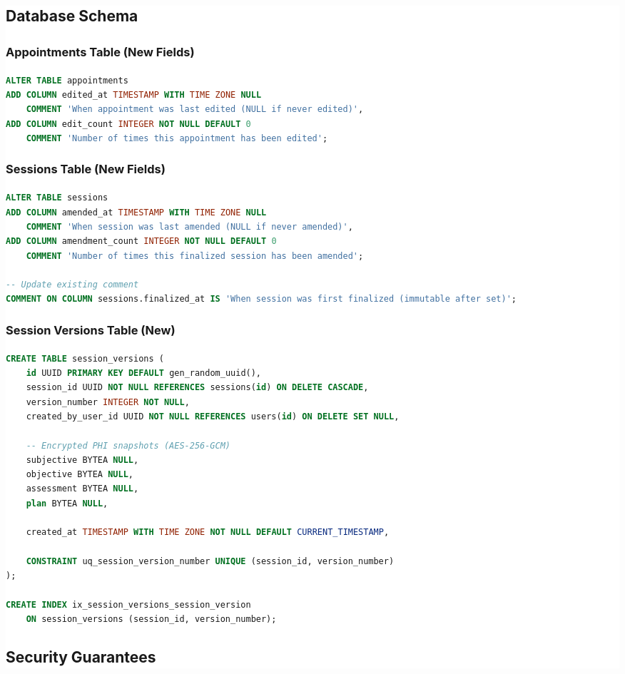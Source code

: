 ## Database Schema

### Appointments Table (New Fields)

```sql
ALTER TABLE appointments
ADD COLUMN edited_at TIMESTAMP WITH TIME ZONE NULL
    COMMENT 'When appointment was last edited (NULL if never edited)',
ADD COLUMN edit_count INTEGER NOT NULL DEFAULT 0
    COMMENT 'Number of times this appointment has been edited';
```

### Sessions Table (New Fields)

```sql
ALTER TABLE sessions
ADD COLUMN amended_at TIMESTAMP WITH TIME ZONE NULL
    COMMENT 'When session was last amended (NULL if never amended)',
ADD COLUMN amendment_count INTEGER NOT NULL DEFAULT 0
    COMMENT 'Number of times this finalized session has been amended';

-- Update existing comment
COMMENT ON COLUMN sessions.finalized_at IS 'When session was first finalized (immutable after set)';
```

### Session Versions Table (New)

```sql
CREATE TABLE session_versions (
    id UUID PRIMARY KEY DEFAULT gen_random_uuid(),
    session_id UUID NOT NULL REFERENCES sessions(id) ON DELETE CASCADE,
    version_number INTEGER NOT NULL,
    created_by_user_id UUID NOT NULL REFERENCES users(id) ON DELETE SET NULL,

    -- Encrypted PHI snapshots (AES-256-GCM)
    subjective BYTEA NULL,
    objective BYTEA NULL,
    assessment BYTEA NULL,
    plan BYTEA NULL,

    created_at TIMESTAMP WITH TIME ZONE NOT NULL DEFAULT CURRENT_TIMESTAMP,

    CONSTRAINT uq_session_version_number UNIQUE (session_id, version_number)
);

CREATE INDEX ix_session_versions_session_version
    ON session_versions (session_id, version_number);
```

## Security Guarantees
